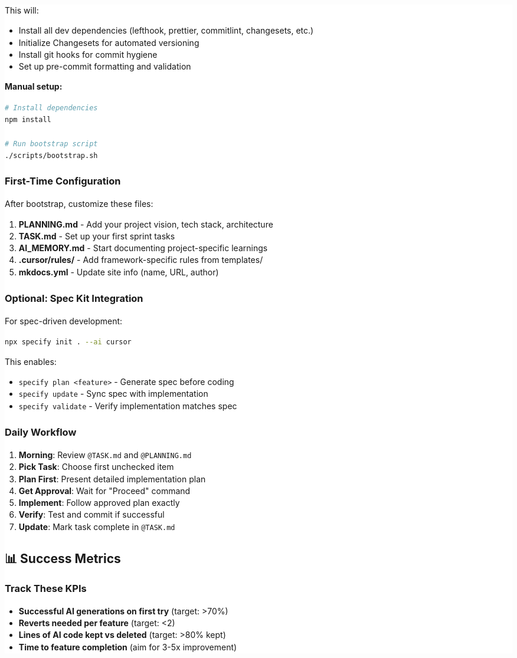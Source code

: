 This will:
- Install all dev dependencies (lefthook, prettier, commitlint, changesets, etc.)
- Initialize Changesets for automated versioning
- Install git hooks for commit hygiene
- Set up pre-commit formatting and validation

**Manual setup:**
```bash
# Install dependencies
npm install

# Run bootstrap script
./scripts/bootstrap.sh
```

### First-Time Configuration

After bootstrap, customize these files:

1. **PLANNING.md** - Add your project vision, tech stack, architecture
2. **TASK.md** - Set up your first sprint tasks
3. **AI_MEMORY.md** - Start documenting project-specific learnings
4. **.cursor/rules/** - Add framework-specific rules from templates/
5. **mkdocs.yml** - Update site info (name, URL, author)

### Optional: Spec Kit Integration

For spec-driven development:
```bash
npx specify init . --ai cursor
```

This enables:
- `specify plan <feature>` - Generate spec before coding
- `specify update` - Sync spec with implementation
- `specify validate` - Verify implementation matches spec

### Daily Workflow
1. **Morning**: Review `@TASK.md` and `@PLANNING.md`
2. **Pick Task**: Choose first unchecked item
3. **Plan First**: Present detailed implementation plan
4. **Get Approval**: Wait for "Proceed" command
5. **Implement**: Follow approved plan exactly
6. **Verify**: Test and commit if successful
7. **Update**: Mark task complete in `@TASK.md`

## 📊 Success Metrics

### Track These KPIs
- **Successful AI generations on first try** (target: >70%)
- **Reverts needed per feature** (target: <2)
- **Lines of AI code kept vs deleted** (target: >80% kept)
- **Time to feature completion** (aim for 3-5x improvement)
